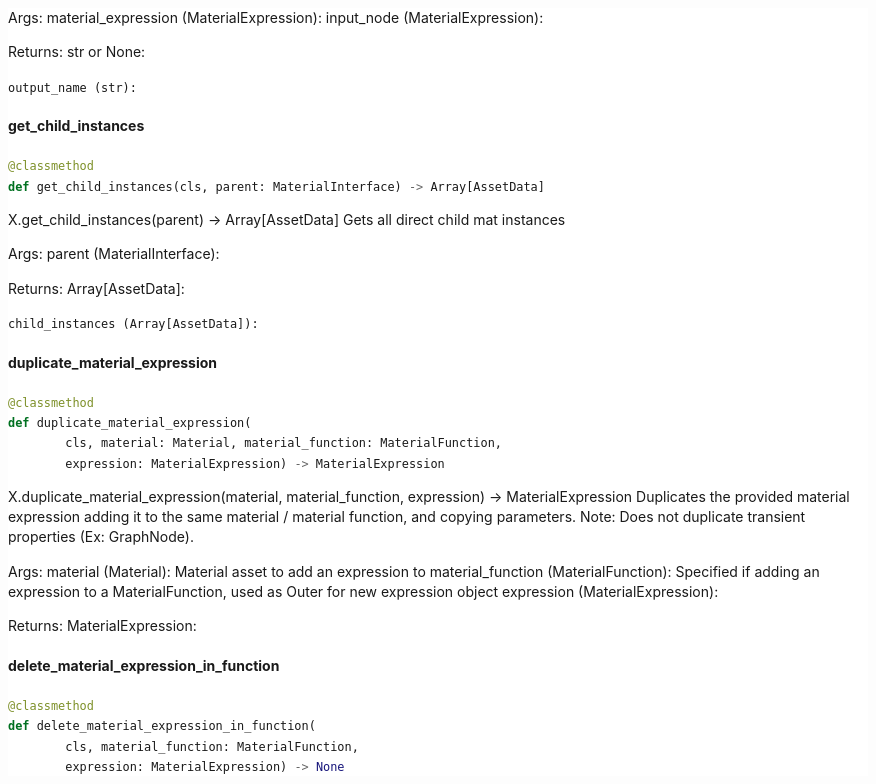 Args:
    material_expression (MaterialExpression): 
    input_node (MaterialExpression): 

Returns:
    str or None: 

    output_name (str):

<a id="unreal.MaterialEditingLibrary.get_child_instances"></a>

#### get_child_instances

```python
@classmethod
def get_child_instances(cls, parent: MaterialInterface) -> Array[AssetData]
```

X.get_child_instances(parent) -> Array[AssetData]
Gets all direct child mat instances

Args:
    parent (MaterialInterface): 

Returns:
    Array[AssetData]: 

    child_instances (Array[AssetData]):

<a id="unreal.MaterialEditingLibrary.duplicate_material_expression"></a>

#### duplicate_material_expression

```python
@classmethod
def duplicate_material_expression(
        cls, material: Material, material_function: MaterialFunction,
        expression: MaterialExpression) -> MaterialExpression
```

X.duplicate_material_expression(material, material_function, expression) -> MaterialExpression
Duplicates the provided material expression adding it to the same material / material function, and copying parameters.
Note: Does not duplicate transient properties (Ex: GraphNode).

Args:
    material (Material): Material asset to add an expression to
    material_function (MaterialFunction): Specified if adding an expression to a MaterialFunction, used as Outer for new expression object
    expression (MaterialExpression): 

Returns:
    MaterialExpression:

<a id="unreal.MaterialEditingLibrary.delete_material_expression_in_function"></a>

#### delete_material_expression_in_function

```python
@classmethod
def delete_material_expression_in_function(
        cls, material_function: MaterialFunction,
        expression: MaterialExpression) -> None
```

